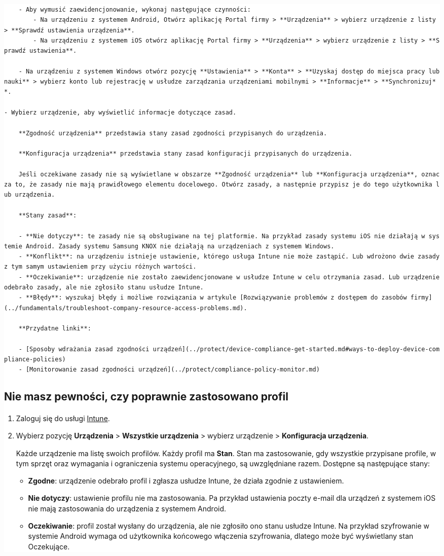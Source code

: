         - Aby wymusić zaewidencjonowanie, wykonaj następujące czynności:
            - Na urządzeniu z systemem Android, Otwórz aplikację Portal firmy > **Urządzenia** > wybierz urządzenie z listy > **Sprawdź ustawienia urządzenia**.
            - Na urządzeniu z systemem iOS otwórz aplikację Portal firmy > **Urządzenia** > wybierz urządzenie z listy > **Sprawdź ustawienia**.

        - Na urządzeniu z systemem Windows otwórz pozycję **Ustawienia** > **Konta** > **Uzyskaj dostęp do miejsca pracy lub nauki** > wybierz konto lub rejestrację w usłudze zarządzania urządzeniami mobilnymi > **Informacje** > **Synchronizuj**.

    - Wybierz urządzenie, aby wyświetlić informacje dotyczące zasad.

        **Zgodność urządzenia** przedstawia stany zasad zgodności przypisanych do urządzenia.

        **Konfiguracja urządzenia** przedstawia stany zasad konfiguracji przypisanych do urządzenia.

        Jeśli oczekiwane zasady nie są wyświetlane w obszarze **Zgodność urządzenia** lub **Konfiguracja urządzenia**, oznacza to, że zasady nie mają prawidłowego elementu docelowego. Otwórz zasady, a następnie przypisz je do tego użytkownika lub urządzenia.

        **Stany zasad**:

        - **Nie dotyczy**: te zasady nie są obsługiwane na tej platformie. Na przykład zasady systemu iOS nie działają w systemie Android. Zasady systemu Samsung KNOX nie działają na urządzeniach z systemem Windows.
        - **Konflikt**: na urządzeniu istnieje ustawienie, którego usługa Intune nie może zastąpić. Lub wdrożono dwie zasady z tym samym ustawieniem przy użyciu różnych wartości.
        - **Oczekiwanie**: urządzenie nie zostało zaewidencjonowane w usłudze Intune w celu otrzymania zasad. Lub urządzenie odebrało zasady, ale nie zgłosiło stanu usłudze Intune.
        - **Błędy**: wyszukaj błędy i możliwe rozwiązania w artykule [Rozwiązywanie problemów z dostępem do zasobów firmy](../fundamentals/troubleshoot-company-resource-access-problems.md).

        **Przydatne linki**: 

        - [Sposoby wdrażania zasad zgodności urządzeń](../protect/device-compliance-get-started.md#ways-to-deploy-device-compliance-policies)
        - [Monitorowanie zasad zgodności urządzeń](../protect/compliance-policy-monitor.md)

## <a name="youre-unsure-if-a-profile-is-correctly-applied"></a>Nie masz pewności, czy poprawnie zastosowano profil

1. Zaloguj się do usługi [Intune](https://go.microsoft.com/fwlink/?linkid=2090973).
2. Wybierz pozycję **Urządzenia** > **Wszystkie urządzenia** > wybierz urządzenie > **Konfiguracja urządzenia**. 

    Każde urządzenie ma listę swoich profilów. Każdy profil ma **Stan**. Stan ma zastosowanie, gdy wszystkie przypisane profile, w tym sprzęt oraz wymagania i ograniczenia systemu operacyjnego, są uwzględniane razem. Dostępne są następujące stany:

    - **Zgodne**: urządzenie odebrało profil i zgłasza usłudze Intune, że działa zgodnie z ustawieniem.

    - **Nie dotyczy**: ustawienie profilu nie ma zastosowania. Pa przykład ustawienia poczty e-mail dla urządzeń z systemem iOS nie mają zastosowania do urządzenia z systemem Android.

    - **Oczekiwanie**: profil został wysłany do urządzenia, ale nie zgłosiło ono stanu usłudze Intune. Na przykład szyfrowanie w systemie Android wymaga od użytkownika końcowego włączenia szyfrowania, dlatego może być wyświetlany stan Oczekujące.
